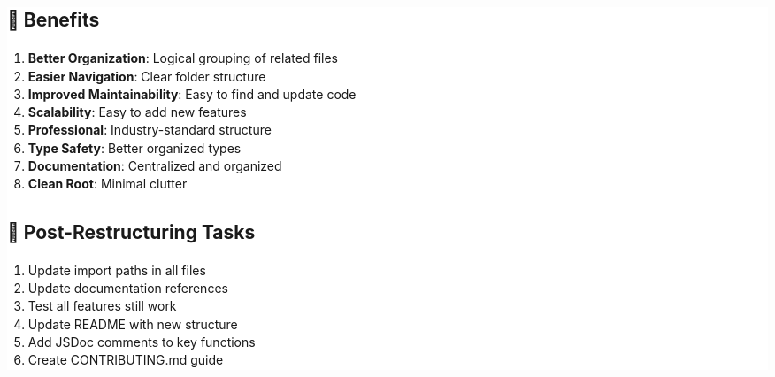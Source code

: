 ```
```

## 🚀 Benefits

1. **Better Organization**: Logical grouping of related files
2. **Easier Navigation**: Clear folder structure
3. **Improved Maintainability**: Easy to find and update code
4. **Scalability**: Easy to add new features
5. **Professional**: Industry-standard structure
6. **Type Safety**: Better organized types
7. **Documentation**: Centralized and organized
8. **Clean Root**: Minimal clutter

## 📝 Post-Restructuring Tasks

1. Update import paths in all files
2. Update documentation references
3. Test all features still work
4. Update README with new structure
5. Add JSDoc comments to key functions
6. Create CONTRIBUTING.md guide

